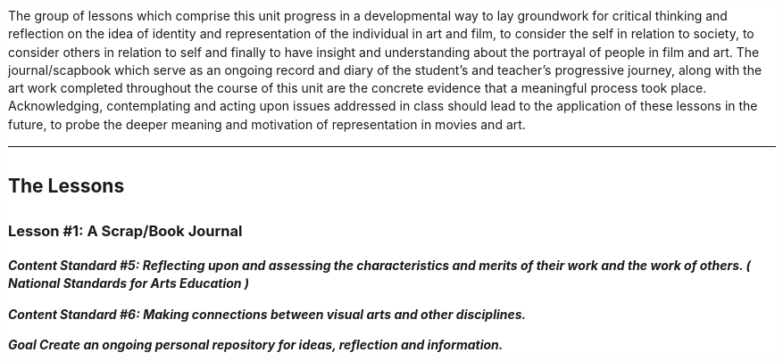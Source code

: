 The group of lessons which comprise this unit progress in a developmental way to lay groundwork for critical thinking and reflection on the idea of identity and representation of the individual in art and film, to consider the self in relation to society, to consider others in relation to self and finally to have insight and understanding about the portrayal of people in film and art. The journal/scapbook which serve as an ongoing record and diary of the student’s and teacher’s progressive journey, along with the art work completed throughout the course of this unit are the concrete evidence that a meaningful process took place. Acknowledging, contemplating and acting upon issues addressed in class should lead to the application of these lessons in the future, to probe the deeper meaning and motivation of representation in movies and art.
</p>
<hr/>
<h2>
The Lessons
</h2>
<h3>
Lesson #1: A Scrap/Book Journal
</h3>
<p>
<b>
<i>
<i>
<b>
Content Standard #5:
</b>
</i>
Reflecting upon and assessing the characteristics and merits of their work and the work of others. (
<i>
National Standards for Arts Education
</i>
)
</i>
</b>
<br/>
</p>
<p>
<b>
<i>
<i>
<b>
Content Standard #6:
</b>
</i>
Making connections between visual arts and other disciplines.
</i>
</b>
<br/>
</p>
<p>
<b>
<i>
<i>
<b>
Goal
</b>
</i>
Create an ongoing personal repository for ideas, reflection and information.
</i>
</b>
<br/>
</p>
<p>
<b>
<i>